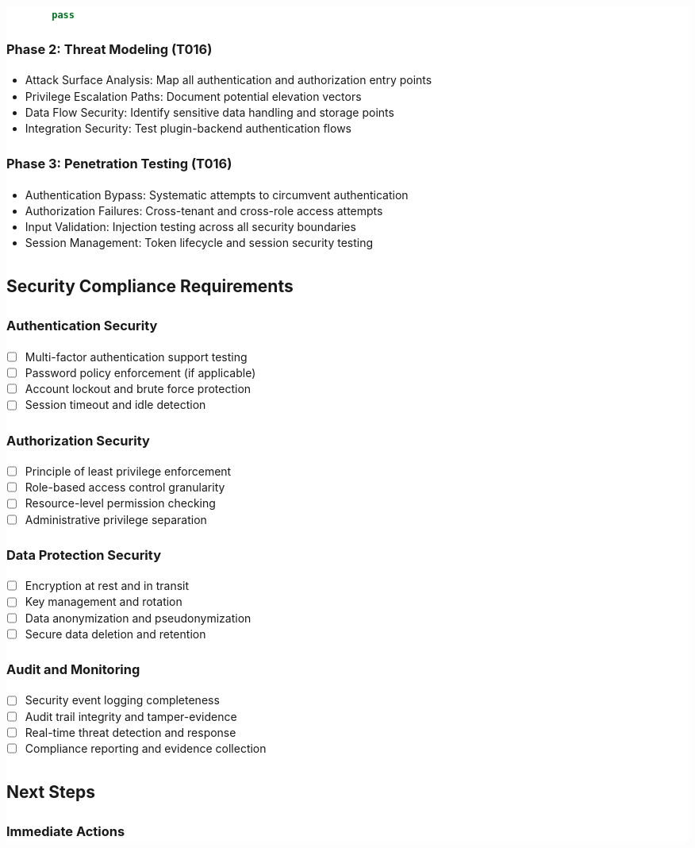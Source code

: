 ```python
        pass
```

### Phase 2: Threat Modeling (T016)

- Attack Surface Analysis: Map all authentication and authorization entry points
- Privilege Escalation Paths: Document potential elevation vectors
- Data Flow Security: Identify sensitive data handling and storage points
- Integration Security: Test plugin-backend authentication flows

### Phase 3: Penetration Testing (T016)

- Authentication Bypass: Systematic attempts to circumvent authentication
- Authorization Failures: Cross-tenant and cross-role access attempts
- Input Validation: Injection testing across all security boundaries
- Session Management: Token lifecycle and session security testing

## Security Compliance Requirements

### Authentication Security

- [ ] Multi-factor authentication support testing
- [ ] Password policy enforcement (if applicable)
- [ ] Account lockout and brute force protection
- [ ] Session timeout and idle detection

### Authorization Security

- [ ] Principle of least privilege enforcement
- [ ] Role-based access control granularity
- [ ] Resource-level permission checking
- [ ] Administrative privilege separation

### Data Protection Security

- [ ] Encryption at rest and in transit
- [ ] Key management and rotation
- [ ] Data anonymization and pseudonymization
- [ ] Secure data deletion and retention

### Audit and Monitoring

- [ ] Security event logging completeness
- [ ] Audit trail integrity and tamper-evidence
- [ ] Real-time threat detection and response
- [ ] Compliance reporting and evidence collection

## Next Steps

### Immediate Actions
